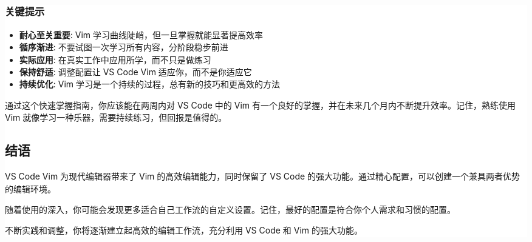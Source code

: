 ### 关键提示

- **耐心至关重要**: Vim 学习曲线陡峭，但一旦掌握就能显著提高效率
- **循序渐进**: 不要试图一次学习所有内容，分阶段稳步前进
- **实际应用**: 在真实工作中应用所学，而不只是做练习
- **保持舒适**: 调整配置让 VS Code Vim 适应你，而不是你适应它
- **持续优化**: Vim 学习是一个持续的过程，总有新的技巧和更高效的方法

通过这个快速掌握指南，你应该能在两周内对 VS Code 中的 Vim 有一个良好的掌握，并在未来几个月内不断提升效率。记住，熟练使用 Vim 就像学习一种乐器，需要持续练习，但回报是值得的。

## 结语

VS Code Vim 为现代编辑器带来了 Vim 的高效编辑能力，同时保留了 VS Code 的强大功能。通过精心配置，可以创建一个兼具两者优势的编辑环境。

随着使用的深入，你可能会发现更多适合自己工作流的自定义设置。记住，最好的配置是符合你个人需求和习惯的配置。

不断实践和调整，你将逐渐建立起高效的编辑工作流，充分利用 VS Code 和 Vim 的强大功能。
